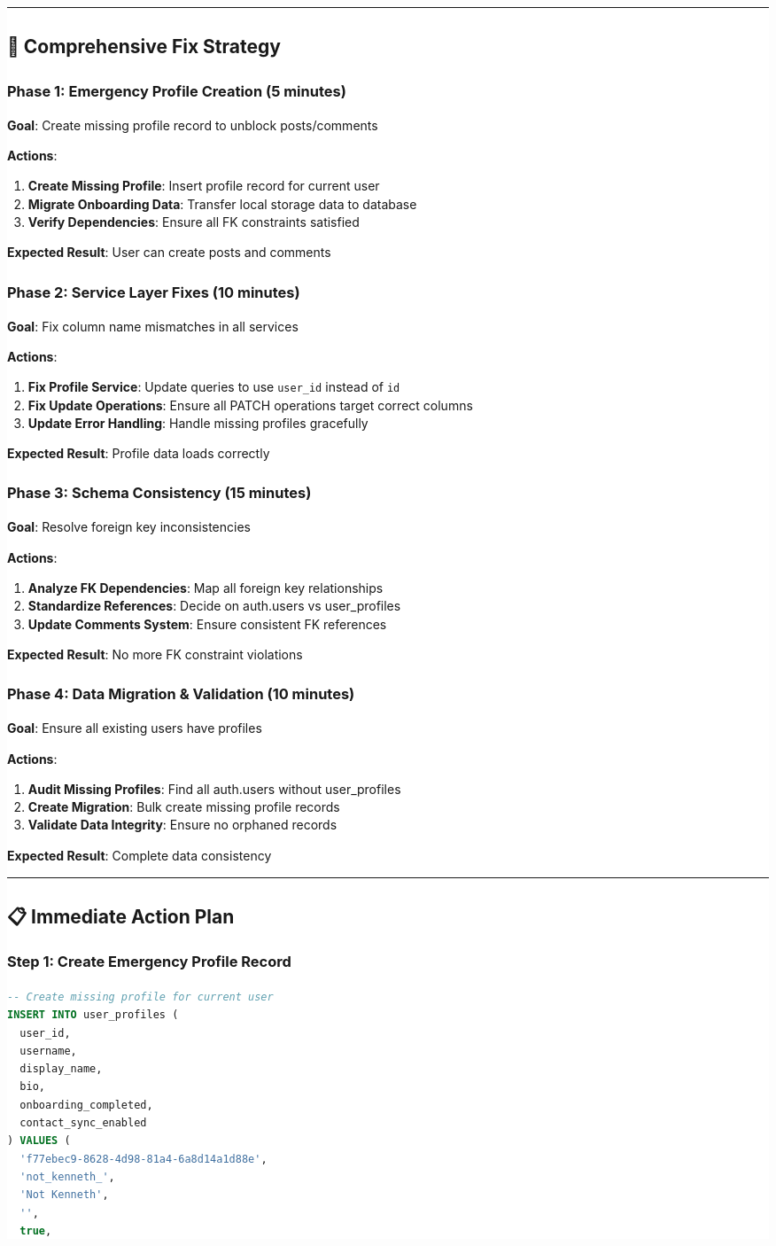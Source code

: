 
---

## **🚀 Comprehensive Fix Strategy**

### **Phase 1: Emergency Profile Creation (5 minutes)**
**Goal**: Create missing profile record to unblock posts/comments

**Actions**:
1. **Create Missing Profile**: Insert profile record for current user
2. **Migrate Onboarding Data**: Transfer local storage data to database
3. **Verify Dependencies**: Ensure all FK constraints satisfied

**Expected Result**: User can create posts and comments

### **Phase 2: Service Layer Fixes (10 minutes)**
**Goal**: Fix column name mismatches in all services

**Actions**:
1. **Fix Profile Service**: Update queries to use `user_id` instead of `id`
2. **Fix Update Operations**: Ensure all PATCH operations target correct columns
3. **Update Error Handling**: Handle missing profiles gracefully

**Expected Result**: Profile data loads correctly

### **Phase 3: Schema Consistency (15 minutes)**
**Goal**: Resolve foreign key inconsistencies

**Actions**:
1. **Analyze FK Dependencies**: Map all foreign key relationships
2. **Standardize References**: Decide on auth.users vs user_profiles
3. **Update Comments System**: Ensure consistent FK references

**Expected Result**: No more FK constraint violations

### **Phase 4: Data Migration & Validation (10 minutes)**
**Goal**: Ensure all existing users have profiles

**Actions**:
1. **Audit Missing Profiles**: Find all auth.users without user_profiles
2. **Create Migration**: Bulk create missing profile records
3. **Validate Data Integrity**: Ensure no orphaned records

**Expected Result**: Complete data consistency

---

## **📋 Immediate Action Plan**

### **Step 1: Create Emergency Profile Record**
```sql
-- Create missing profile for current user
INSERT INTO user_profiles (
  user_id,
  username,
  display_name,
  bio,
  onboarding_completed,
  contact_sync_enabled
) VALUES (
  'f77ebec9-8628-4d98-81a4-6a8d14a1d88e',
  'not_kenneth_',
  'Not Kenneth',
  '',
  true,
```